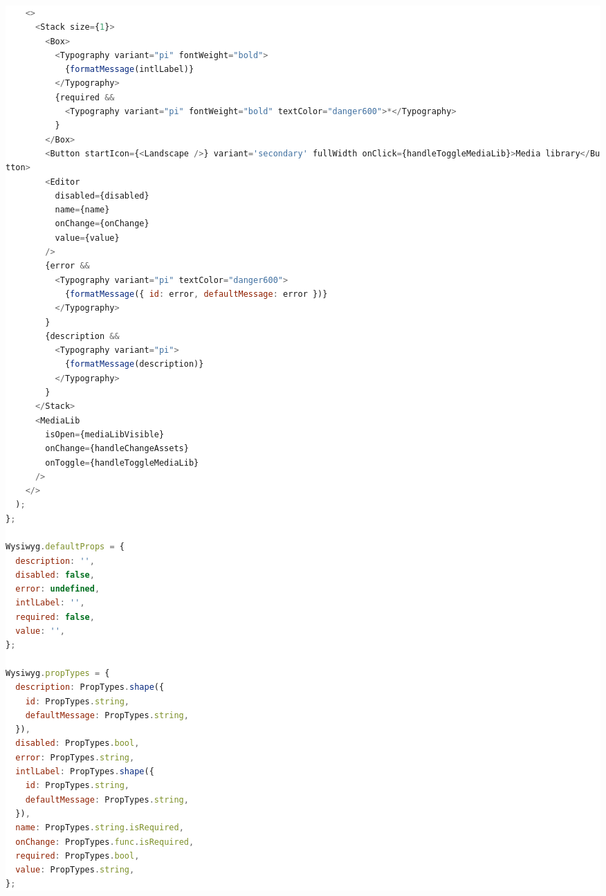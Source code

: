 ```js
    <>
      <Stack size={1}>
        <Box>
          <Typography variant="pi" fontWeight="bold">
            {formatMessage(intlLabel)}
          </Typography>
          {required && 
            <Typography variant="pi" fontWeight="bold" textColor="danger600">*</Typography>
          }
        </Box>
        <Button startIcon={<Landscape />} variant='secondary' fullWidth onClick={handleToggleMediaLib}>Media library</Button>
        <Editor 
          disabled={disabled} 
          name={name} 
          onChange={onChange} 
          value={value} 
        />
        {error && 
          <Typography variant="pi" textColor="danger600">
            {formatMessage({ id: error, defaultMessage: error })}
          </Typography>
        }
        {description && 
          <Typography variant="pi">
            {formatMessage(description)}
          </Typography>
        }
      </Stack>
      <MediaLib 
        isOpen={mediaLibVisible} 
        onChange={handleChangeAssets}
        onToggle={handleToggleMediaLib} 
      />
    </>
  );
};

Wysiwyg.defaultProps = {
  description: '',
  disabled: false,
  error: undefined,
  intlLabel: '',
  required: false,
  value: '',
};

Wysiwyg.propTypes = {
  description: PropTypes.shape({
    id: PropTypes.string,
    defaultMessage: PropTypes.string,
  }),
  disabled: PropTypes.bool, 
  error: PropTypes.string, 
  intlLabel: PropTypes.shape({
    id: PropTypes.string,
    defaultMessage: PropTypes.string,
  }),
  name: PropTypes.string.isRequired,
  onChange: PropTypes.func.isRequired,
  required: PropTypes.bool,
  value: PropTypes.string, 
};
```
